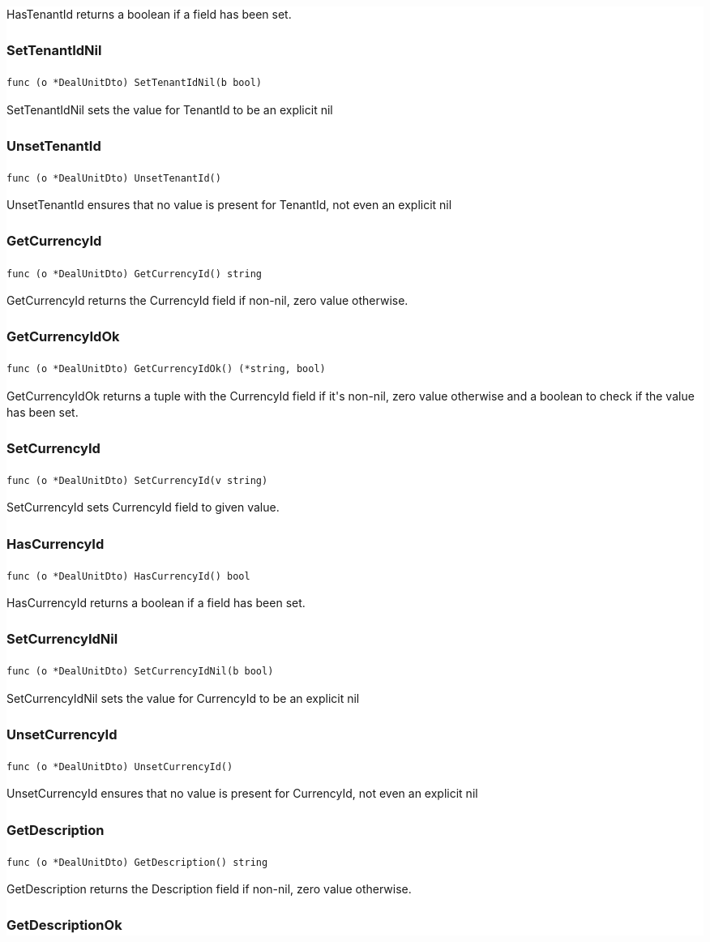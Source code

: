 HasTenantId returns a boolean if a field has been set.

### SetTenantIdNil

`func (o *DealUnitDto) SetTenantIdNil(b bool)`

 SetTenantIdNil sets the value for TenantId to be an explicit nil

### UnsetTenantId
`func (o *DealUnitDto) UnsetTenantId()`

UnsetTenantId ensures that no value is present for TenantId, not even an explicit nil
### GetCurrencyId

`func (o *DealUnitDto) GetCurrencyId() string`

GetCurrencyId returns the CurrencyId field if non-nil, zero value otherwise.

### GetCurrencyIdOk

`func (o *DealUnitDto) GetCurrencyIdOk() (*string, bool)`

GetCurrencyIdOk returns a tuple with the CurrencyId field if it's non-nil, zero value otherwise
and a boolean to check if the value has been set.

### SetCurrencyId

`func (o *DealUnitDto) SetCurrencyId(v string)`

SetCurrencyId sets CurrencyId field to given value.

### HasCurrencyId

`func (o *DealUnitDto) HasCurrencyId() bool`

HasCurrencyId returns a boolean if a field has been set.

### SetCurrencyIdNil

`func (o *DealUnitDto) SetCurrencyIdNil(b bool)`

 SetCurrencyIdNil sets the value for CurrencyId to be an explicit nil

### UnsetCurrencyId
`func (o *DealUnitDto) UnsetCurrencyId()`

UnsetCurrencyId ensures that no value is present for CurrencyId, not even an explicit nil
### GetDescription

`func (o *DealUnitDto) GetDescription() string`

GetDescription returns the Description field if non-nil, zero value otherwise.

### GetDescriptionOk
